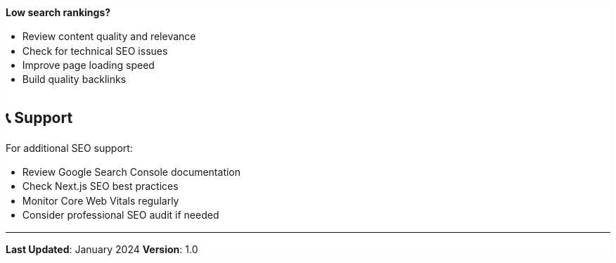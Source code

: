 **Low search rankings?**
- Review content quality and relevance
- Check for technical SEO issues
- Improve page loading speed
- Build quality backlinks

## 📞 Support

For additional SEO support:
- Review Google Search Console documentation
- Check Next.js SEO best practices
- Monitor Core Web Vitals regularly
- Consider professional SEO audit if needed

---

**Last Updated**: January 2024
**Version**: 1.0